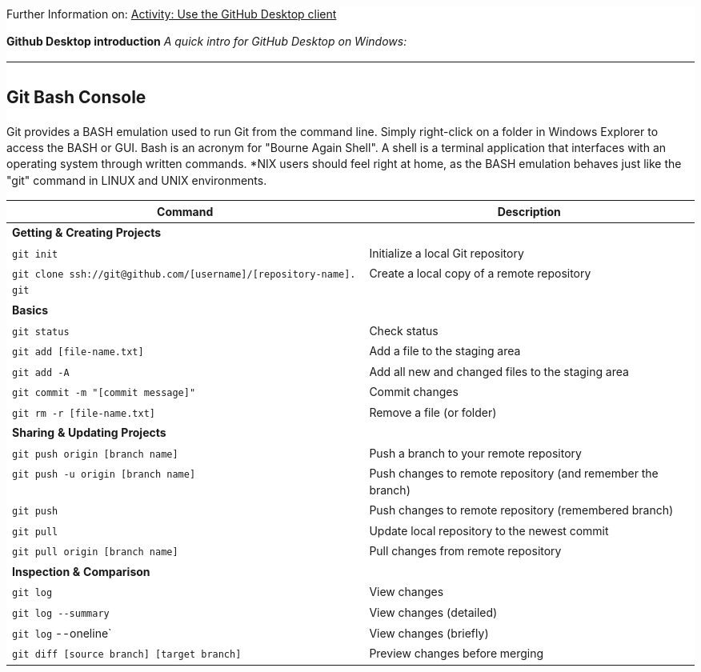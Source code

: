 Further Information on: [Activity: Use the GitHub Desktop client](https://idratherbewriting.com/learnapidoc/pubapis_github_desktop_client.html)


**Github Desktop introduction** *A quick intro for GitHub Desktop on Windows:*
<iframe width="560" height="315" src="https://www.youtube-nocookie.com/embed/77W2JSL7-r8" frameborder="0" allow="accelerometer; autoplay; clipboard-write; encrypted-media; gyroscope; picture-in-picture" allowfullscreen></iframe>

---

## Git Bash Console
Git provides a BASH emulation used to run Git from the command line. Simply right-click on a folder in Windows Explorer to access the BASH or GUI. Bash is an acronym for "Bourne Again Shell". A shell is a terminal application that interfaces with an operating system through written commands. *NIX users should feel right at home, as the BASH emulation behaves just like the "git" command in LINUX and UNIX environments.

| Command | Description |
| --------|-------------|
| **Getting & Creating Projects** |
| `git init` | Initialize a local Git repository |
| `git clone ssh://git@github.com/[username]/[repository-name].git` | Create a local copy of a remote repository |
| **Basics** |
| `git status` | Check status |
| `git add [file-name.txt]` | Add a file to the staging area |
| `git add -A` | Add all new and changed files to the staging area |
| `git commit -m "[commit message]"` | Commit changes |
| `git rm -r [file-name.txt]` | Remove a file (or folder) |
| **Sharing & Updating Projects** |
| `git push origin [branch name]` | Push a branch to your remote repository |
| `git push -u origin [branch name]` | Push changes to remote repository (and remember the branch) |
| `git push` | Push changes to remote repository (remembered branch) |
| `git pull` | Update local repository to the newest commit |
| `git pull origin [branch name]` | Pull changes from remote repository |
| **Inspection & Comparison**  |
| `git log` | View changes |
| `git log --summary` | View changes (detailed) |
| `git log` --oneline` | View changes (briefly) |
| `git diff [source branch] [target branch]` | Preview changes before merging |
